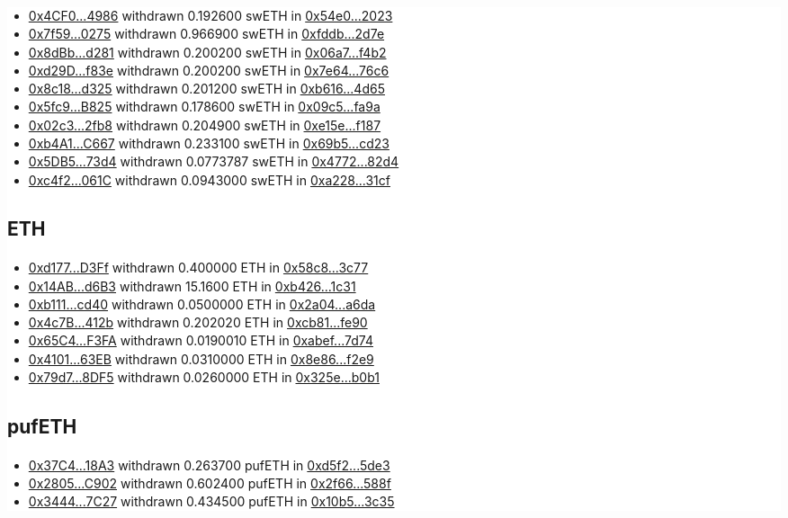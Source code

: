 - [0x4CF0...4986](https://etherscan.io/address/0x4CF04a2F9A8F09d6cce91fbb16f82B0867df4986) withdrawn 0.192600 swETH in [0x54e0...2023](https://etherscan.io/tx/0x4CF04a2F9A8F09d6cce91fbb16f82B0867df4986)
- [0x7f59...0275](https://etherscan.io/address/0x7f59bE872c50A195056eD409a193495a8f490275) withdrawn 0.966900 swETH in [0xfddb...2d7e](https://etherscan.io/tx/0x7f59bE872c50A195056eD409a193495a8f490275)
- [0x8dBb...d281](https://etherscan.io/address/0x8dBbFDce816e079C9Ff0EF901cc77050C17Dd281) withdrawn 0.200200 swETH in [0x06a7...f4b2](https://etherscan.io/tx/0x8dBbFDce816e079C9Ff0EF901cc77050C17Dd281)
- [0xd29D...f83e](https://etherscan.io/address/0xd29D6a0E29B160075809F67d3936b16619EDf83e) withdrawn 0.200200 swETH in [0x7e64...76c6](https://etherscan.io/tx/0xd29D6a0E29B160075809F67d3936b16619EDf83e)
- [0x8c18...d325](https://etherscan.io/address/0x8c18f2728c5731B4757448C9C59117a22c19d325) withdrawn 0.201200 swETH in [0xb616...4d65](https://etherscan.io/tx/0x8c18f2728c5731B4757448C9C59117a22c19d325)
- [0x5fc9...B825](https://etherscan.io/address/0x5fc91a979B93C7f0241621a418B90e11ebC2B825) withdrawn 0.178600 swETH in [0x09c5...fa9a](https://etherscan.io/tx/0x5fc91a979B93C7f0241621a418B90e11ebC2B825)
- [0x02c3...2fb8](https://etherscan.io/address/0x02c30C3e034808cd8Fd420eE8311694A7a702fb8) withdrawn 0.204900 swETH in [0xe15e...f187](https://etherscan.io/tx/0x02c30C3e034808cd8Fd420eE8311694A7a702fb8)
- [0xb4A1...C667](https://etherscan.io/address/0xb4A1D0Dd5d15DF6F24F5878af2ef30e91088C667) withdrawn 0.233100 swETH in [0x69b5...cd23](https://etherscan.io/tx/0xb4A1D0Dd5d15DF6F24F5878af2ef30e91088C667)
- [0x5DB5...73d4](https://etherscan.io/address/0x5DB57949B9335783cA7A8dC2405aCF7FC63773d4) withdrawn 0.0773787 swETH in [0x4772...82d4](https://etherscan.io/tx/0x5DB57949B9335783cA7A8dC2405aCF7FC63773d4)
- [0xc4f2...061C](https://etherscan.io/address/0xc4f2980B4826881F2cb9CFB05b60c0Ab1B62061C) withdrawn 0.0943000 swETH in [0xa228...31cf](https://etherscan.io/tx/0xc4f2980B4826881F2cb9CFB05b60c0Ab1B62061C)
## ETH
- [0xd177...D3Ff](https://etherscan.io/address/0xd1771dbD4df7752a3047c62B2fB32541D549D3Ff) withdrawn 0.400000 ETH in [0x58c8...3c77](https://etherscan.io/tx/0xd1771dbD4df7752a3047c62B2fB32541D549D3Ff)
- [0x14AB...d6B3](https://etherscan.io/address/0x14ABA3f80333D76310F753Eda65646681eC0d6B3) withdrawn 15.1600 ETH in [0xb426...1c31](https://etherscan.io/tx/0x14ABA3f80333D76310F753Eda65646681eC0d6B3)
- [0xb111...cd40](https://etherscan.io/address/0xb1117682208d482d240B1c0729e708cc5323cd40) withdrawn 0.0500000 ETH in [0x2a04...a6da](https://etherscan.io/tx/0xb1117682208d482d240B1c0729e708cc5323cd40)
- [0x4c7B...412b](https://etherscan.io/address/0x4c7B20AcE2d6A5af4b9c1e42a2BF7693d4F4412b) withdrawn 0.202020 ETH in [0xcb81...fe90](https://etherscan.io/tx/0x4c7B20AcE2d6A5af4b9c1e42a2BF7693d4F4412b)
- [0x65C4...F3FA](https://etherscan.io/address/0x65C44174e56F40666D8F924482aB5d64d3cCF3FA) withdrawn 0.0190010 ETH in [0xabef...7d74](https://etherscan.io/tx/0x65C44174e56F40666D8F924482aB5d64d3cCF3FA)
- [0x4101...63EB](https://etherscan.io/address/0x410110c9ada1808EFA9B6810631Ff295c50763EB) withdrawn 0.0310000 ETH in [0x8e86...f2e9](https://etherscan.io/tx/0x410110c9ada1808EFA9B6810631Ff295c50763EB)
- [0x79d7...8DF5](https://etherscan.io/address/0x79d7F64f4808b2eCD08e1Fb8374b69aA12568DF5) withdrawn 0.0260000 ETH in [0x325e...b0b1](https://etherscan.io/tx/0x79d7F64f4808b2eCD08e1Fb8374b69aA12568DF5)
## pufETH
- [0x37C4...18A3](https://etherscan.io/address/0x37C4bFc0089F8A693DbA482cFa968BffE77F18A3) withdrawn 0.263700 pufETH in [0xd5f2...5de3](https://etherscan.io/tx/0x37C4bFc0089F8A693DbA482cFa968BffE77F18A3)
- [0x2805...C902](https://etherscan.io/address/0x2805DdF1DFEDeCa06752907F493F5A5c9bb2C902) withdrawn 0.602400 pufETH in [0x2f66...588f](https://etherscan.io/tx/0x2805DdF1DFEDeCa06752907F493F5A5c9bb2C902)
- [0x3444...7C27](https://etherscan.io/address/0x3444660F13cfE85Be0e5ea5D2eA75d5CB1bB7C27) withdrawn 0.434500 pufETH in [0x10b5...3c35](https://etherscan.io/tx/0x3444660F13cfE85Be0e5ea5D2eA75d5CB1bB7C27)